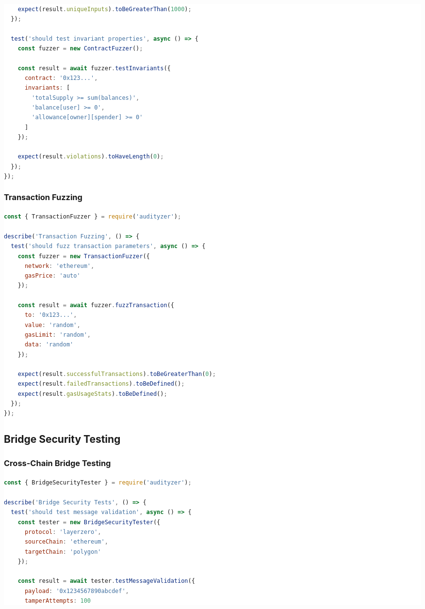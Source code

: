```javascript
    expect(result.uniqueInputs).toBeGreaterThan(1000);
  });

  test('should test invariant properties', async () => {
    const fuzzer = new ContractFuzzer();
    
    const result = await fuzzer.testInvariants({
      contract: '0x123...',
      invariants: [
        'totalSupply >= sum(balances)',
        'balance[user] >= 0',
        'allowance[owner][spender] >= 0'
      ]
    });

    expect(result.violations).toHaveLength(0);
  });
});
```

### Transaction Fuzzing
```javascript
const { TransactionFuzzer } = require('audityzer');

describe('Transaction Fuzzing', () => {
  test('should fuzz transaction parameters', async () => {
    const fuzzer = new TransactionFuzzer({
      network: 'ethereum',
      gasPrice: 'auto'
    });

    const result = await fuzzer.fuzzTransaction({
      to: '0x123...',
      value: 'random',
      gasLimit: 'random',
      data: 'random'
    });

    expect(result.successfulTransactions).toBeGreaterThan(0);
    expect(result.failedTransactions).toBeDefined();
    expect(result.gasUsageStats).toBeDefined();
  });
});
```

## Bridge Security Testing

### Cross-Chain Bridge Testing
```javascript
const { BridgeSecurityTester } = require('audityzer');

describe('Bridge Security Tests', () => {
  test('should test message validation', async () => {
    const tester = new BridgeSecurityTester({
      protocol: 'layerzero',
      sourceChain: 'ethereum',
      targetChain: 'polygon'
    });

    const result = await tester.testMessageValidation({
      payload: '0x1234567890abcdef',
      tamperAttempts: 100
```